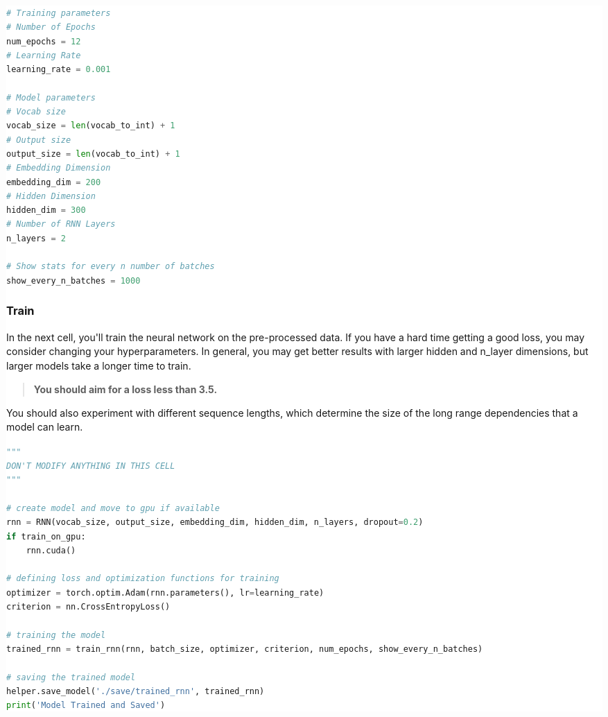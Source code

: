 

```python
# Training parameters
# Number of Epochs
num_epochs = 12
# Learning Rate
learning_rate = 0.001

# Model parameters
# Vocab size
vocab_size = len(vocab_to_int) + 1
# Output size
output_size = len(vocab_to_int) + 1
# Embedding Dimension
embedding_dim = 200
# Hidden Dimension
hidden_dim = 300
# Number of RNN Layers
n_layers = 2

# Show stats for every n number of batches
show_every_n_batches = 1000
```

### Train
In the next cell, you'll train the neural network on the pre-processed data.  If you have a hard time getting a good loss, you may consider changing your hyperparameters. In general, you may get better results with larger hidden and n_layer dimensions, but larger models take a longer time to train. 
> **You should aim for a loss less than 3.5.** 

You should also experiment with different sequence lengths, which determine the size of the long range dependencies that a model can learn.


```python
"""
DON'T MODIFY ANYTHING IN THIS CELL
"""

# create model and move to gpu if available
rnn = RNN(vocab_size, output_size, embedding_dim, hidden_dim, n_layers, dropout=0.2)
if train_on_gpu:
    rnn.cuda()

# defining loss and optimization functions for training
optimizer = torch.optim.Adam(rnn.parameters(), lr=learning_rate)
criterion = nn.CrossEntropyLoss()

# training the model
trained_rnn = train_rnn(rnn, batch_size, optimizer, criterion, num_epochs, show_every_n_batches)

# saving the trained model
helper.save_model('./save/trained_rnn', trained_rnn)
print('Model Trained and Saved')
```
